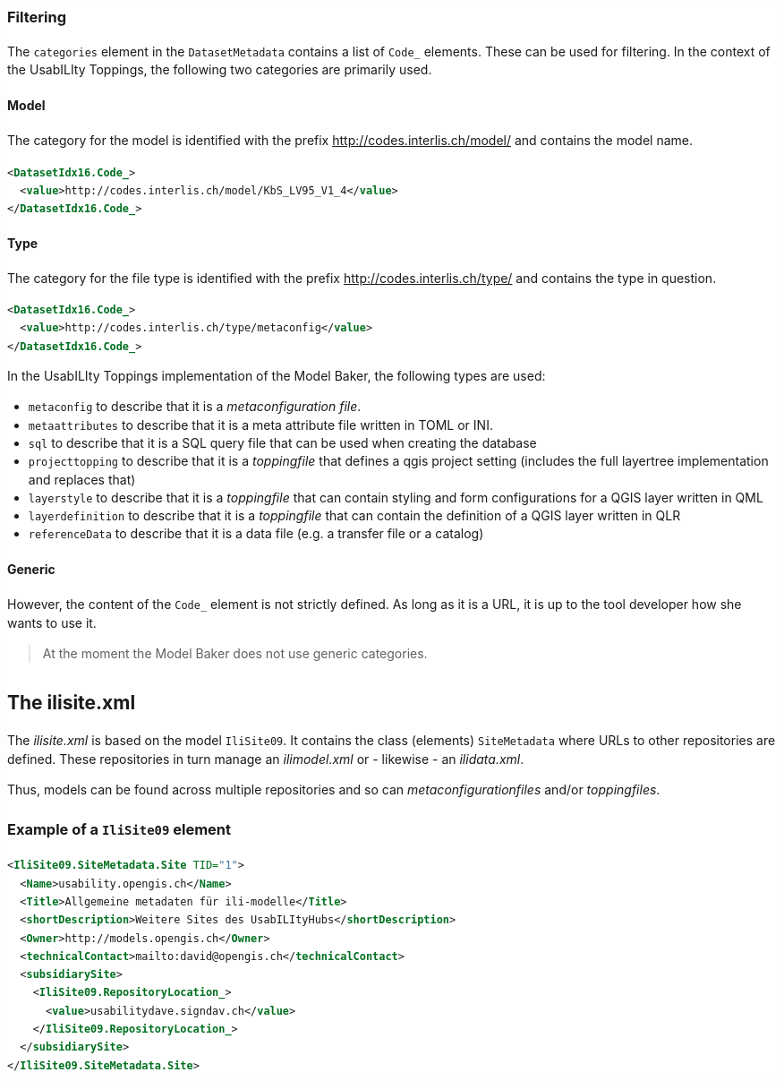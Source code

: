 ### Filtering
The `categories` element in the `DatasetMetadata` contains a list of `Code_` elements. These can be used for filtering. In the context of the UsabILIty Toppings, the following two categories are primarily used.

#### Model
The category for the model is identified with the prefix http://codes.interlis.ch/model/ and contains the model name.
```xml
<DatasetIdx16.Code_>
  <value>http://codes.interlis.ch/model/KbS_LV95_V1_4</value>
</DatasetIdx16.Code_>
```

#### Type
The category for the file type is identified with the prefix http://codes.interlis.ch/type/ and contains the type in question.
```xml
<DatasetIdx16.Code_>
  <value>http://codes.interlis.ch/type/metaconfig</value>
</DatasetIdx16.Code_>
```

In the UsabILIty Toppings implementation of the Model Baker, the following types are used:
- `metaconfig` to describe that it is a *metaconfiguration file*.
- `metaattributes` to describe that it is a meta attribute file written in TOML or INI.
- `sql` to describe that it is a SQL query file that can be used when creating the database
- `projecttopping` to describe that it is a *toppingfile* that defines a qgis project setting (includes the full layertree implementation and replaces that)
- `layerstyle` to describe that it is a *toppingfile* that can contain styling and form configurations for a QGIS layer written in QML
- `layerdefinition` to describe that it is a *toppingfile* that can contain the definition of a QGIS layer written in QLR
- `referenceData` to describe that it is a data file (e.g. a transfer file or a catalog)

#### Generic
However, the content of the `Code_` element is not strictly defined. As long as it is a URL, it is up to the tool developer how she wants to use it.

> At the moment the Model Baker does not use generic categories.

## The ilisite.xml
The *ilisite.xml* is based on the model `IliSite09`. It contains the class (elements) `SiteMetadata` where URLs to other repositories are defined. These repositories in turn manage an *ilimodel.xml* or - likewise - an *ilidata.xml*.

Thus, models can be found across multiple repositories and so can *metaconfigurationfiles* and/or *toppingfiles*.


### Example of a `IliSite09` element
```xml
<IliSite09.SiteMetadata.Site TID="1">
  <Name>usability.opengis.ch</Name>
  <Title>Allgemeine metadaten für ili-modelle</Title>
  <shortDescription>Weitere Sites des UsabILItyHubs</shortDescription>
  <Owner>http://models.opengis.ch</Owner>
  <technicalContact>mailto:david@opengis.ch</technicalContact>
  <subsidiarySite>
    <IliSite09.RepositoryLocation_>
      <value>usabilitydave.signdav.ch</value>
    </IliSite09.RepositoryLocation_>
  </subsidiarySite>
</IliSite09.SiteMetadata.Site>
```
